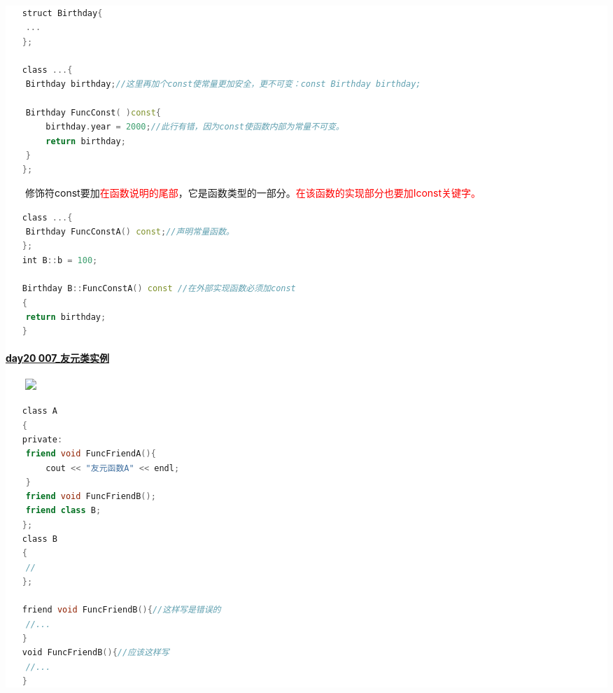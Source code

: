 

```c++
‌‌‌‌　　struct Birthday{
    ...
‌‌‌‌　　};

‌‌‌‌　　class ...{
    Birthday birthday;//这里再加个const使常量更加安全，更不可变：const Birthday birthday;
    
    Birthday FuncConst( )const{
        birthday.year = 2000;//此行有错，因为const使函数内部为常量不可变。
    	return birthday;
    } 
‌‌‌‌　　};
```



‌‌‌‌　　修饰符const要加<font color='red'>在函数说明的尾部</font>，它是函数类型的一部分。<font color='red'>在该函数的实现部分也要加Iconst关键字。</font>

```c++
‌‌‌‌　　class ...{
	Birthday FuncConstA() const;//声明常量函数。
‌‌‌‌　　};
‌‌‌‌　　int B::b = 100;

‌‌‌‌　　Birthday B::FuncConstA() const //在外部实现函数必须加const
‌‌‌‌　　{
	return birthday;
‌‌‌‌　　}
```

#### [day20 007_友元类实例](https://www.bilibili.com/video/BV1fZ4y1F7Vt?p=190)

‌‌‌‌　　![](F:\Files\My_Library\blogs\C++_study\ACM\C++笔记assets\友元函数和友元类特点.png)

```c++
‌‌‌‌　　class A
‌‌‌‌　　{
‌‌‌‌　　private:
    friend void FuncFriendA(){
        cout << "友元函数A" << endl;
    }
    friend void FuncFriendB();
    friend class B;
‌‌‌‌　　};
‌‌‌‌　　class B
‌‌‌‌　　{
    //
‌‌‌‌　　};

‌‌‌‌　　friend void FuncFriendB(){//这样写是错误的
    //...
‌‌‌‌　　}
‌‌‌‌　　void FuncFriendB(){//应该这样写
    //...
‌‌‌‌　　}
```
